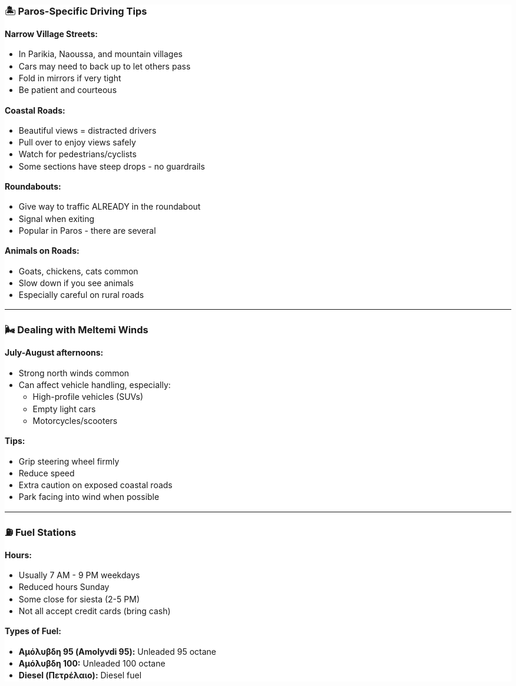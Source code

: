 
### 🏝️ Paros-Specific Driving Tips

**Narrow Village Streets:**
- In Parikia, Naoussa, and mountain villages
- Cars may need to back up to let others pass
- Fold in mirrors if very tight
- Be patient and courteous

**Coastal Roads:**
- Beautiful views = distracted drivers
- Pull over to enjoy views safely
- Watch for pedestrians/cyclists
- Some sections have steep drops - no guardrails

**Roundabouts:**
- Give way to traffic ALREADY in the roundabout
- Signal when exiting
- Popular in Paros - there are several

**Animals on Roads:**
- Goats, chickens, cats common
- Slow down if you see animals
- Especially careful on rural roads

---

### 🌬️ Dealing with Meltemi Winds

**July-August afternoons:**
- Strong north winds common
- Can affect vehicle handling, especially:
  - High-profile vehicles (SUVs)
  - Empty light cars
  - Motorcycles/scooters

**Tips:**
- Grip steering wheel firmly
- Reduce speed
- Extra caution on exposed coastal roads
- Park facing into wind when possible

---

### ⛽ Fuel Stations

**Hours:**
- Usually 7 AM - 9 PM weekdays
- Reduced hours Sunday
- Some close for siesta (2-5 PM)
- Not all accept credit cards (bring cash)

**Types of Fuel:**
- **Αμόλυβδη 95 (Amolyvdi 95):** Unleaded 95 octane
- **Αμόλυβδη 100:** Unleaded 100 octane
- **Diesel (Πετρέλαιο):** Diesel fuel
